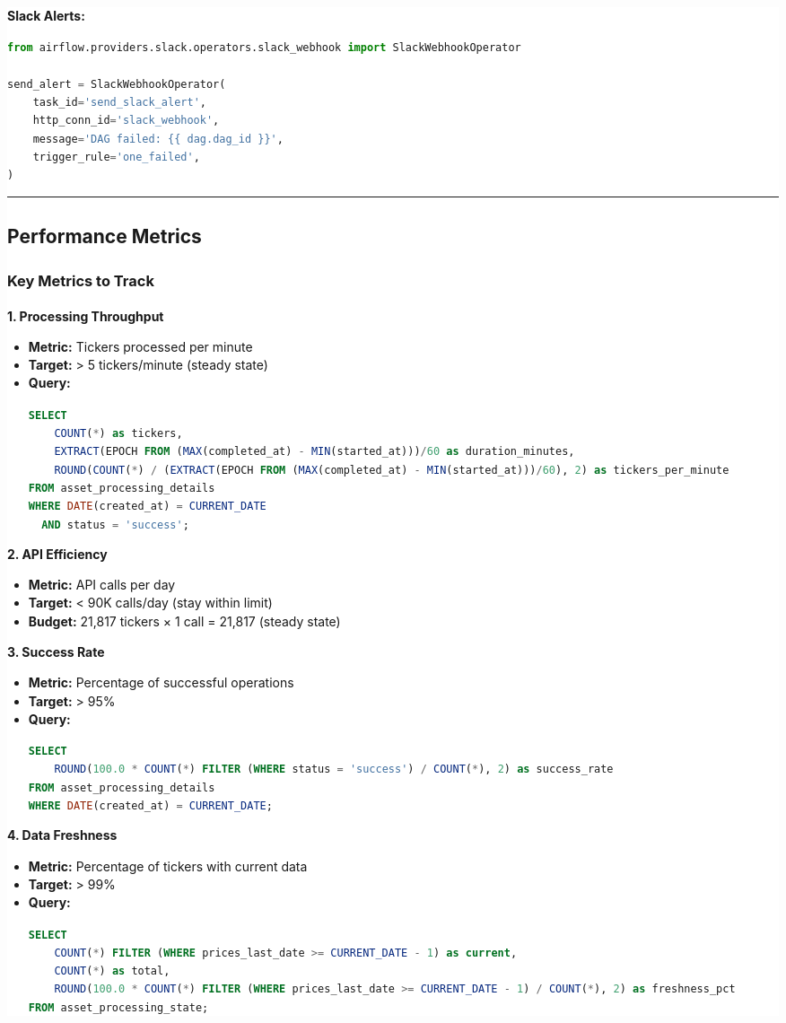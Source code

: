 **Slack Alerts:**
```python
from airflow.providers.slack.operators.slack_webhook import SlackWebhookOperator

send_alert = SlackWebhookOperator(
    task_id='send_slack_alert',
    http_conn_id='slack_webhook',
    message='DAG failed: {{ dag.dag_id }}',
    trigger_rule='one_failed',
)
```

---

## Performance Metrics

### Key Metrics to Track

**1. Processing Throughput**
- **Metric:** Tickers processed per minute
- **Target:** > 5 tickers/minute (steady state)
- **Query:**
  ```sql
  SELECT
      COUNT(*) as tickers,
      EXTRACT(EPOCH FROM (MAX(completed_at) - MIN(started_at)))/60 as duration_minutes,
      ROUND(COUNT(*) / (EXTRACT(EPOCH FROM (MAX(completed_at) - MIN(started_at)))/60), 2) as tickers_per_minute
  FROM asset_processing_details
  WHERE DATE(created_at) = CURRENT_DATE
    AND status = 'success';
  ```

**2. API Efficiency**
- **Metric:** API calls per day
- **Target:** < 90K calls/day (stay within limit)
- **Budget:** 21,817 tickers × 1 call = 21,817 (steady state)

**3. Success Rate**
- **Metric:** Percentage of successful operations
- **Target:** > 95%
- **Query:**
  ```sql
  SELECT
      ROUND(100.0 * COUNT(*) FILTER (WHERE status = 'success') / COUNT(*), 2) as success_rate
  FROM asset_processing_details
  WHERE DATE(created_at) = CURRENT_DATE;
  ```

**4. Data Freshness**
- **Metric:** Percentage of tickers with current data
- **Target:** > 99%
- **Query:**
  ```sql
  SELECT
      COUNT(*) FILTER (WHERE prices_last_date >= CURRENT_DATE - 1) as current,
      COUNT(*) as total,
      ROUND(100.0 * COUNT(*) FILTER (WHERE prices_last_date >= CURRENT_DATE - 1) / COUNT(*), 2) as freshness_pct
  FROM asset_processing_state;
  ```
